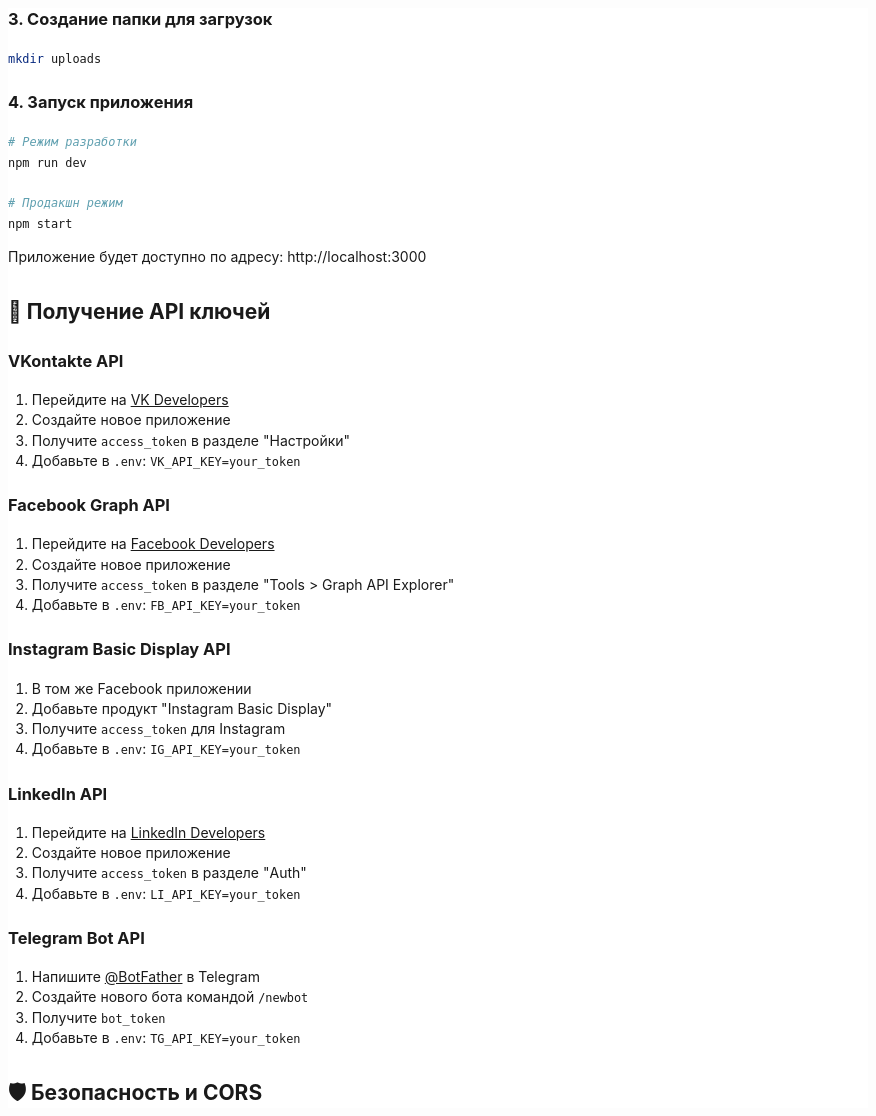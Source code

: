 ### 3. Создание папки для загрузок

```bash
mkdir uploads
```

### 4. Запуск приложения

```bash
# Режим разработки
npm run dev

# Продакшн режим
npm start
```

Приложение будет доступно по адресу: http://localhost:3000

## 🔑 Получение API ключей

### VKontakte API
1. Перейдите на [VK Developers](https://vk.com/dev)
2. Создайте новое приложение
3. Получите `access_token` в разделе "Настройки"
4. Добавьте в `.env`: `VK_API_KEY=your_token`

### Facebook Graph API
1. Перейдите на [Facebook Developers](https://developers.facebook.com/)
2. Создайте новое приложение
3. Получите `access_token` в разделе "Tools > Graph API Explorer"
4. Добавьте в `.env`: `FB_API_KEY=your_token`

### Instagram Basic Display API
1. В том же Facebook приложении
2. Добавьте продукт "Instagram Basic Display"
3. Получите `access_token` для Instagram
4. Добавьте в `.env`: `IG_API_KEY=your_token`

### LinkedIn API
1. Перейдите на [LinkedIn Developers](https://developer.linkedin.com/)
2. Создайте новое приложение
3. Получите `access_token` в разделе "Auth"
4. Добавьте в `.env`: `LI_API_KEY=your_token`

### Telegram Bot API
1. Напишите [@BotFather](https://t.me/botfather) в Telegram
2. Создайте нового бота командой `/newbot`
3. Получите `bot_token`
4. Добавьте в `.env`: `TG_API_KEY=your_token`

## 🛡️ Безопасность и CORS
